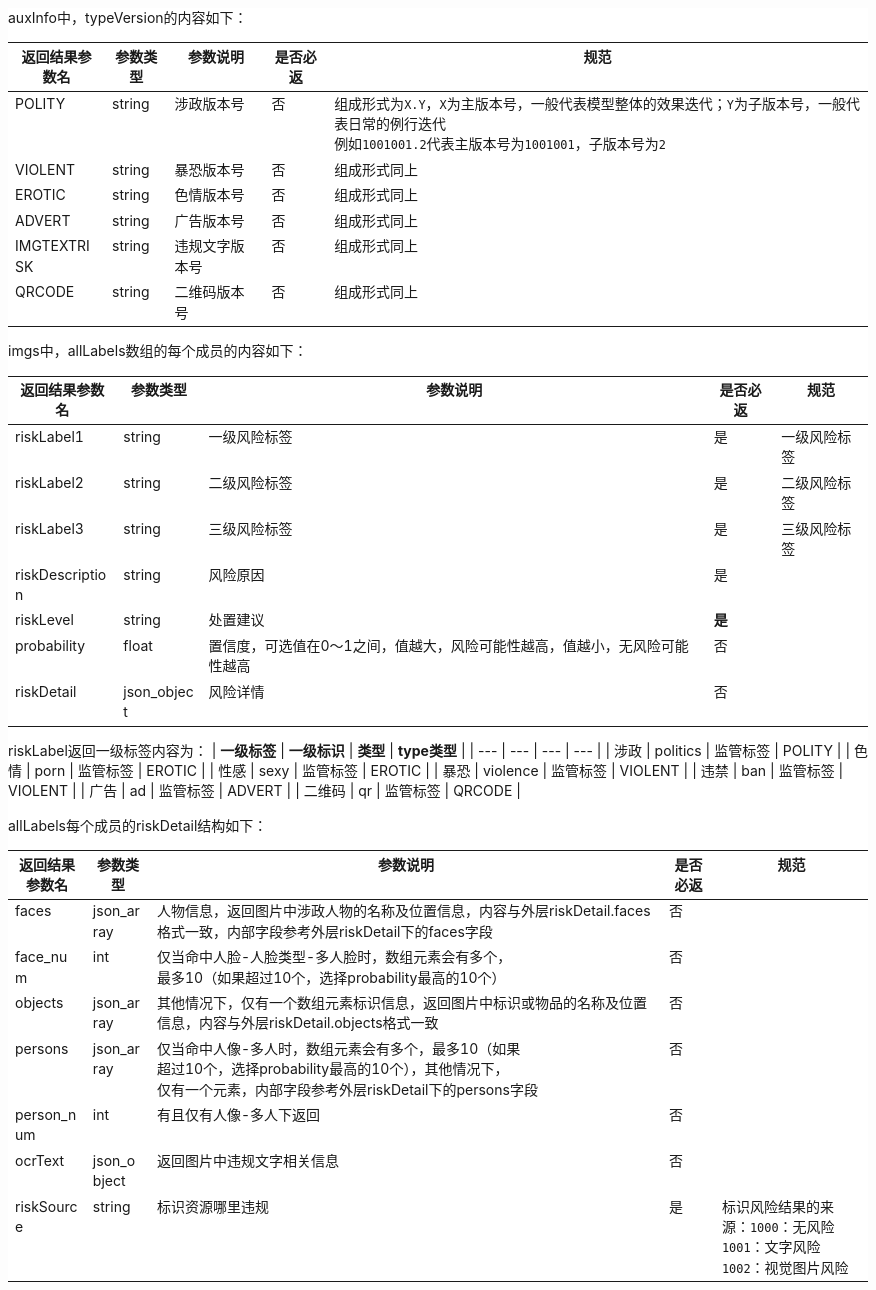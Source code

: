 auxInfo中，typeVersion的内容如下：

| **返回结果参数名** | **参数类型** | **参数说明** | **是否必返** | **规范** |
| --- | --- | --- | --- | --- |
| POLITY | string | 涉政版本号 | 否 | 组成形式为`X.Y`，`X`为主版本号，一般代表模型整体的效果迭代；`Y`为子版本号，一般代表日常的例行迭代<br/>例如`1001001.2`代表主版本号为`1001001`，子版本号为`2` |
| VIOLENT | string | 暴恐版本号 | 否 | 组成形式同上 |
| EROTIC | string | 色情版本号 | 否 | 组成形式同上 |
| ADVERT | string | 广告版本号 | 否 | 组成形式同上 |
| IMGTEXTRISK | string | 违规文字版本号 | 否 | 组成形式同上 |
| QRCODE | string | 二维码版本号 | 否 | 组成形式同上 |

imgs中，allLabels数组的每个成员的内容如下：

| **返回结果参数名** | **参数类型** | **参数说明** | **是否必返** | **规范** |
| --- | --- | --- | --- | --- |
| riskLabel1 | string | 一级风险标签 | 是 | 一级风险标签 |
| riskLabel2 | string | 二级风险标签 | 是 | 二级风险标签 |
| riskLabel3 | string | 三级风险标签 | 是 | 三级风险标签 |
| riskDescription | string | 风险原因 | 是 | |
| riskLevel | string | 处置建议 | **是** | |
| probability | float | 置信度，可选值在0～1之间，值越大，风险可能性越高，值越小，无风险可能性越高 | 否 | |
| riskDetail | json_object | 风险详情 | 否 | |

riskLabel返回一级标签内容为：
| **一级标签** | **一级标识** | **类型** | **type类型** |
| --- | --- | --- | --- |
| 涉政 | politics | 监管标签 | POLITY |
| 色情 | porn | 监管标签 | EROTIC |
| 性感 | sexy | 监管标签 | EROTIC |
| 暴恐 | violence | 监管标签 | VIOLENT |
| 违禁 | ban | 监管标签 | VIOLENT |
| 广告 | ad | 监管标签 | ADVERT |
| 二维码 | qr | 监管标签 | QRCODE |

allLabels每个成员的riskDetail结构如下：

| **返回结果参数名** | **参数类型** | **参数说明** | **是否必返** | **规范** |
| --- | --- | --- | --- | --- |
| faces | json_array | 人物信息，返回图片中涉政人物的名称及位置信息，内容与外层riskDetail.faces格式一致，内部字段参考外层riskDetail下的faces字段 | 否 |  |
| face_num | int | 仅当命中人脸-人脸类型-多人脸时，数组元素会有多个，<br/>最多10（如果超过10个，选择probability最高的10个） | 否 | |
| objects | json_array | 其他情况下，仅有一个数组元素标识信息，返回图片中标识或物品的名称及位置信息，内容与外层riskDetail.objects格式一致 | 否 |  |
| persons | json_array | 仅当命中人像-多人时，数组元素会有多个，最多10（如果<br/>超过10个，选择probability最高的10个），其他情况下，<br/>仅有一个元素，内部字段参考外层riskDetail下的persons字段 | 否 | |
| person_num | int | 有且仅有人像-多人下返回 | 否 | |
| ocrText | json_object | 返回图片中违规文字相关信息 | 否 | |
| riskSource | string | 标识资源哪里违规 | 是 | 标识风险结果的来源：`1000`：无风险<br/>`1001`：文字风险<br/>`1002`：视觉图片风险 |
